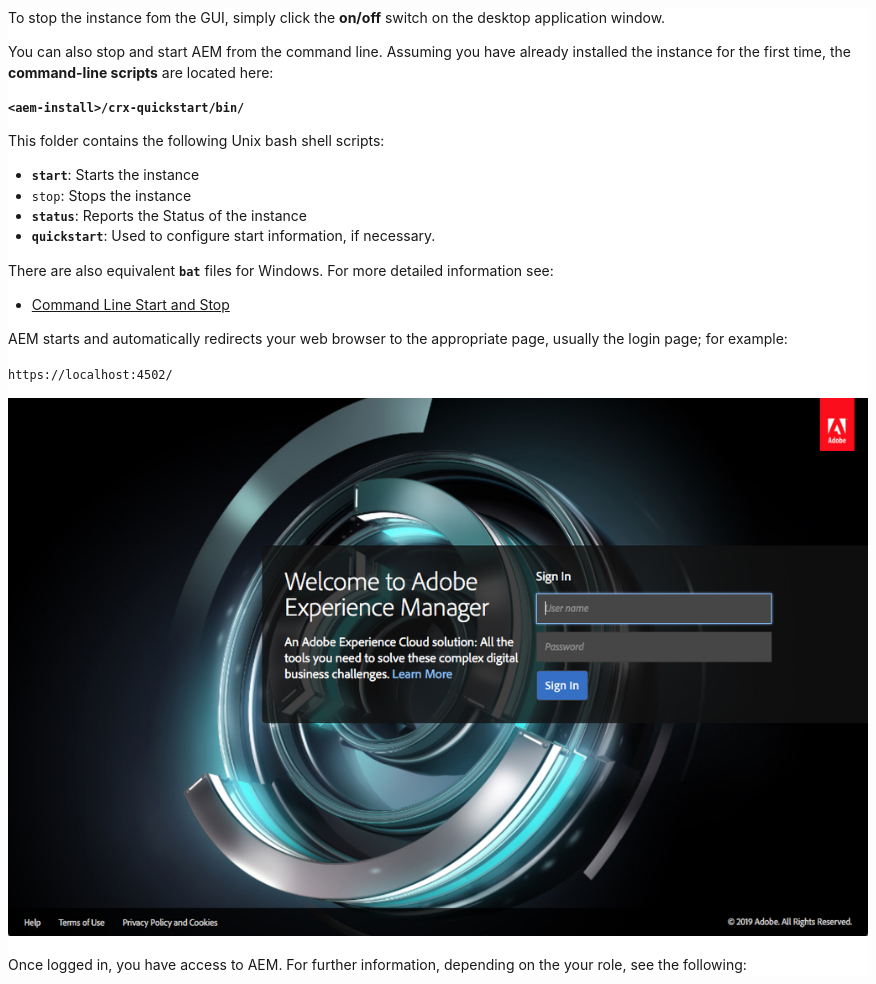 To stop the instance fom the GUI, simply click the **on/off** switch on the desktop application window.

You can also stop and start AEM from the command line. Assuming you have already installed the instance for the first time, the **command-line scripts** are located here:

**`<aem-install>/crx-quickstart/bin/`**

This folder contains the following Unix bash shell scripts:

* **`start`**: Starts the instance
* `stop`: Stops the instance
* **`status`**: Reports the Status of the instance
* **`quickstart`**: Used to configure start information, if necessary.

There are also equivalent **`bat`** files for Windows. For more detailed information see:

* [Command Line Start and Stop](/help/sites-deploying/command-line-start-and-stop.md)

AEM starts and automatically redirects your web browser to the appropriate page, usually the login page; for example:

`https://localhost:4502/`

![sign in screen](assets/screen_shot_2019-04-08at83533am.png)

Once logged in, you have access to AEM. For further information, depending on the your role, see the following:
